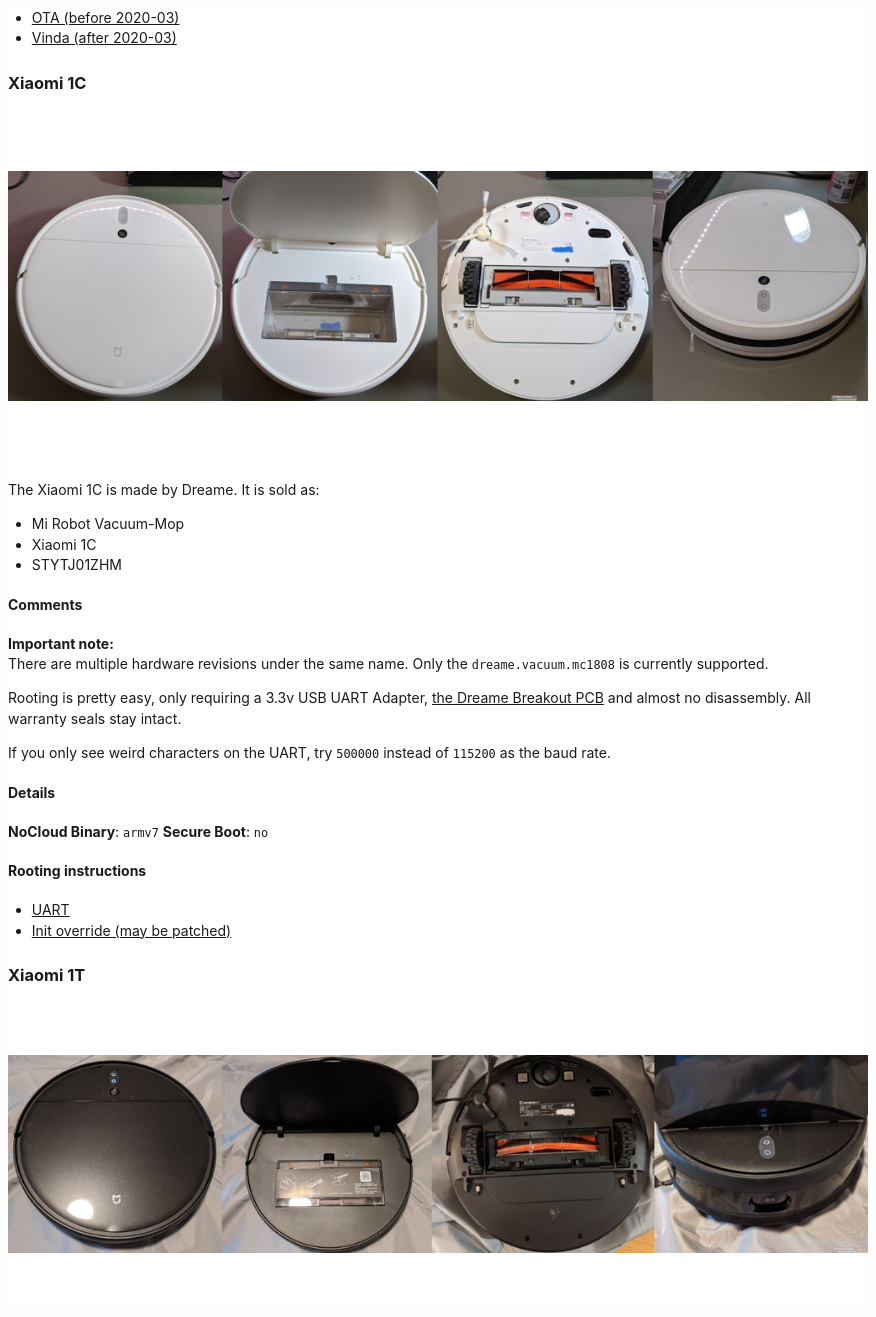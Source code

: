 - [OTA (before 2020-03)](https://NoCloud.cloud/pages/installation/roborock.html#ota)
- [Vinda (after 2020-03)](https://NoCloud.cloud/pages/installation/roborock.html#vinda)

### Xiaomi 1C<a id="xiaomi_1c"></a>

<img src="img/robots/xiaomi/xiaomi_1c.jpg" width="1300" height="349"/>

The Xiaomi 1C is made by Dreame. It is sold as:
- Mi Robot Vacuum-Mop
- Xiaomi 1C
- STYTJ01ZHM

#### Comments

**Important note:** <br/>
There are multiple hardware revisions under the same name. Only the `dreame.vacuum.mc1808` is currently supported.

Rooting is pretty easy, only requiring a 3.3v USB UART Adapter, [the Dreame Breakout PCB](https://github.com/UnKn0wn/NoCloud-dreameadapter) and almost no disassembly.
All warranty seals stay intact.

If you only see weird characters on the UART, try `500000` instead of `115200` as the baud rate.

#### Details

**NoCloud Binary**: `armv7`
**Secure Boot**: `no`

#### Rooting instructions

- [UART](https://NoCloud.cloud/pages/installation/dreame.html#uart)
- [Init override (may be patched)](https://gist.github.com/stek29/5c44244ae190f3757a785f432536c22a)

### Xiaomi 1T<a id="xiaomi_1t"></a>

<img src="img/robots/xiaomi/xiaomi_1t.jpg" width="1300" height="300"/>
